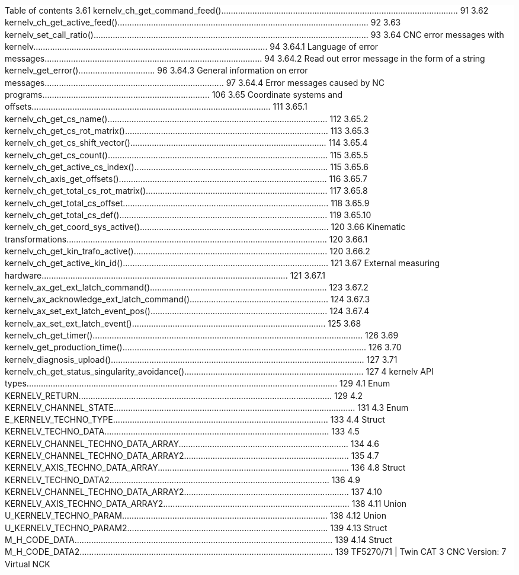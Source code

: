 Table of contents 3.61 kernelv_ch_get_command_feed()................................................................................................... 91 3.62 kernelv_ch_get_active_feed()......................................................................................................... 92 3.63 kernelv_set_call_ratio()................................................................................................................... 93 3.64 CNC error messages with kernelv.................................................................................................. 94 3.64.1 Language of error messages........................................................................................... 94 3.64.2 Read out error message in the form of a string kernelv_get_error()................................ 96 3.64.3 General information on error messages........................................................................... 97 3.64.4 Error messages caused by NC programs...................................................................... 106 3.65 Coordinate systems and offsets.................................................................................................... 111 3.65.1 kernelv_ch_get_cs_name()............................................................................................ 112 3.65.2 kernelv_ch_get_cs_rot_matrix()..................................................................................... 113 3.65.3 kernelv_ch_get_cs_shift_vector().................................................................................. 114 3.65.4 kernelv_ch_get_cs_count()............................................................................................ 115 3.65.5 kernelv_ch_get_active_cs_index()................................................................................. 115 3.65.6 kernelv_ch_axis_get_offsets()....................................................................................... 116 3.65.7 kernelv_ch_get_total_cs_rot_matrix()............................................................................ 117 3.65.8 kernelv_ch_get_total_cs_offset...................................................................................... 118 3.65.9 kernelv_ch_get_total_cs_def()....................................................................................... 119 3.65.10 kernelv_ch_get_coord_sys_active()............................................................................... 120 3.66 Kinematic transformations............................................................................................................. 120 3.66.1 kernelv_ch_get_kin_trafo_active()................................................................................. 120 3.66.2 kernelv_ch_get_active_kin_id()...................................................................................... 121 3.67 External measuring hardware....................................................................................................... 121 3.67.1 kernelv_ax_get_ext_latch_command().......................................................................... 123 3.67.2 kernelv_ax_acknowledge_ext_latch_command().......................................................... 124 3.67.3 kernelv_ax_set_ext_latch_event_pos().......................................................................... 124 3.67.4 kernelv_ax_set_ext_latch_event()................................................................................. 125 3.68 kernelv_ch_get_timer()................................................................................................................. 126 3.69 kernelv_get_production_time()...................................................................................................... 126 3.70 kernelv_diagnosis_upload().......................................................................................................... 127 3.71 kernelv_ch_get_status_singularity_avoidance()........................................................................... 127 4 kernelv API types.................................................................................................................................. 129 4.1 Enum KERNELV_RETURN.......................................................................................................... 129 4.2 KERNELV_CHANNEL_STATE..................................................................................................... 131 4.3 Enum E_KERNELV_TECHNO_TYPE.......................................................................................... 133 4.4 Struct KERNELV_TECHNO_DATA.............................................................................................. 133 4.5 KERNELV_CHANNEL_TECHNO_DATA_ARRAY....................................................................... 134 4.6 KERNELV_CHANNEL_TECHNO_DATA_ARRAY2..................................................................... 135 4.7 KERNELV_AXIS_TECHNO_DATA_ARRAY................................................................................ 136 4.8 Struct KERNELV_TECHNO_DATA2............................................................................................ 136 4.9 KERNELV_CHANNEL_TECHNO_DATA_ARRAY2..................................................................... 137 4.10 KERNELV_AXIS_TECHNO_DATA_ARRAY2.............................................................................. 138 4.11 Union U_KERNELV_TECHNO_PARAM...................................................................................... 138 4.12 Union U_KERNELV_TECHNO_PARAM2.................................................................................... 139 4.13 Struct M_H_CODE_DATA............................................................................................................ 139 4.14 Struct M_H_CODE_DATA2.......................................................................................................... 139 TF5270/71 | Twin CAT 3 CNC Version: 7 Virtual NCK